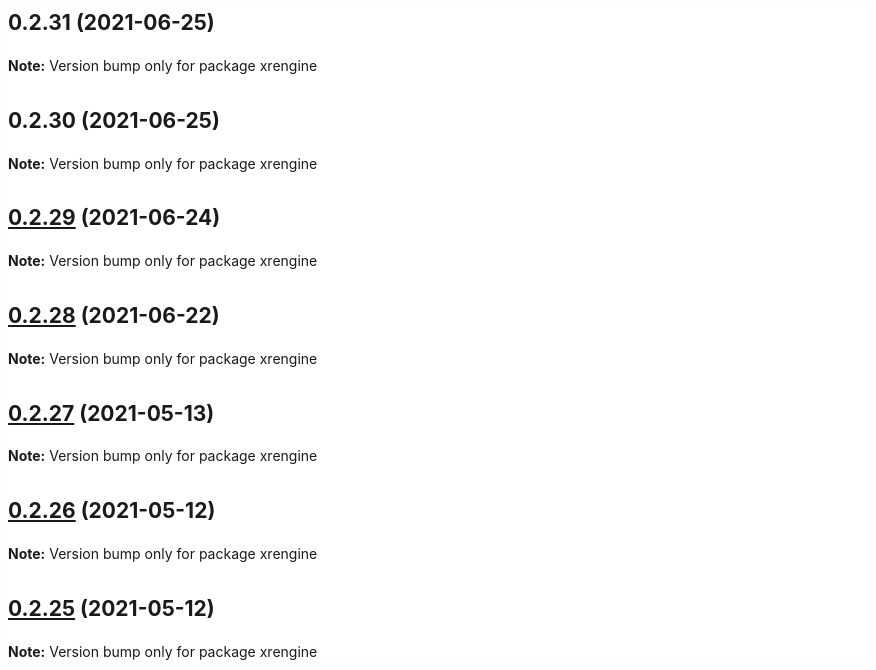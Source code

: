 



## 0.2.31 (2021-06-25)

**Note:** Version bump only for package xrengine





## 0.2.30 (2021-06-25)

**Note:** Version bump only for package xrengine





## [0.2.29](https://github.com/barankyle/xr3ngine/compare/v0.2.28...v0.2.29) (2021-06-24)

**Note:** Version bump only for package xrengine





## [0.2.28](https://github.com/barankyle/xr3ngine/compare/v0.2.27...v0.2.28) (2021-06-22)

**Note:** Version bump only for package xrengine





## [0.2.27](https://github.com/barankyle/xrengine/compare/v0.2.26...v0.2.27) (2021-05-13)

**Note:** Version bump only for package xrengine





## [0.2.26](https://github.com/barankyle/xrengine/compare/v0.2.24...v0.2.26) (2021-05-12)

**Note:** Version bump only for package xrengine





## [0.2.25](https://github.com/barankyle/xrengine/compare/v0.2.24...v0.2.25) (2021-05-12)

**Note:** Version bump only for package xrengine


